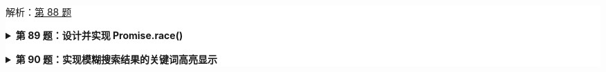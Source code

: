 解析：[第 88 题](https://github.com/Advanced-Frontend/Daily-Interview-Question/issues/139)

</details>

<b><details><summary>第 89 题：设计并实现 Promise.race()</summary></details>

<b><details><summary>第 90 题：实现模糊搜索结果的关键词高亮显示</summary></b>

参考答案：

考虑节流、缓存。其实还可以上列表 diff+定时清理缓存

```
<!DOCTYPE html>
<html lang="en">
<head>
  <meta charset="UTF-8">
  <meta name="viewport" content="width=device-width, initial-scale=1.0">
  <meta http-equiv="X-UA-Compatible" content="ie=edge">
  <title>auto complete</title>
  <style>
    bdi {
      color: rgb(0, 136, 255);
    }

    li {
      list-style: none;
    }
  </style>
</head>
<body>
  <input class="inp" type="text">
  <section>
    <ul class="container"></ul>
  </section>
</body>
<script>

  function debounce(fn, timeout = 300) {
    let t;
    return (...args) => {
      if (t) {
        clearTimeout(t);
      }
      t = setTimeout(() => {
        fn.apply(fn, args);
      }, timeout);
    }
  }

  function memorize(fn) {
    const cache = new Map();
    return (name) => {
      if (!name) {
```